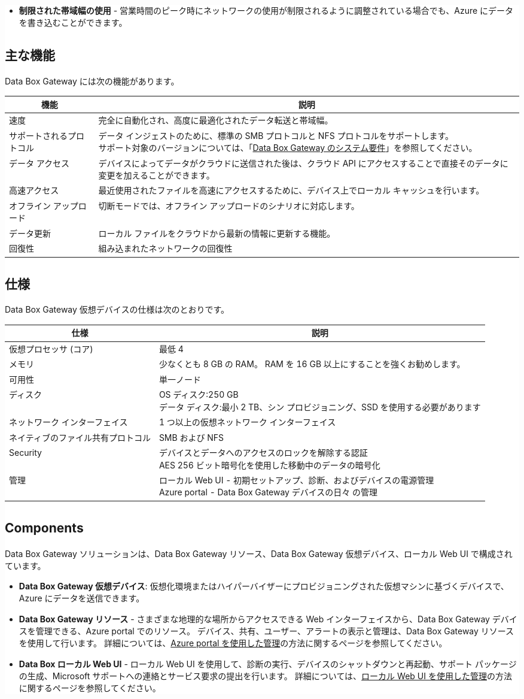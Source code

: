 - **制限された帯域幅の使用** - 営業時間のピーク時にネットワークの使用が制限されるように調整されている場合でも、Azure にデータを書き込むことができます。  

## <a name="key-capabilities"></a>主な機能

Data Box Gateway には次の機能があります。

|機能 |説明  |
|---------|---------|
|速度     | 完全に自動化され、高度に最適化されたデータ転送と帯域幅。|
|サポートされるプロトコル     | データ インジェストのために、標準の SMB プロトコルと NFS プロトコルをサポートします。 <br> サポート対象のバージョンについては、「[Data Box Gateway のシステム要件](data-box-gateway-system-requirements.md)」を参照してください。|
|データ アクセス     | デバイスによってデータがクラウドに送信された後は、クラウド API にアクセスすることで直接そのデータに変更を加えることができます。|
|高速アクセス     | 最近使用されたファイルを高速にアクセスするために、デバイス上でローカル キャッシュを行います。|
|オフライン アップロード     | 切断モードでは、オフライン アップロードのシナリオに対応します。|
|データ更新     | ローカル ファイルをクラウドから最新の情報に更新する機能。|
|回復性     | 組み込まれたネットワークの回復性        |


## <a name="specifications"></a>仕様

Data Box Gateway 仮想デバイスの仕様は次のとおりです。

| 仕様                                          | 説明              |
|---------------------------------------------------------|--------------------------|
| 仮想プロセッサ (コア)   | 最低 4 |
| メモリ  |少なくとも 8 GB の RAM。 RAM を 16 GB 以上にすることを強くお勧めします。|
| 可用性|単一ノード|
| ディスク|OS ディスク:250 GB <br> データ ディスク:最小 2 TB、シン プロビジョニング、SSD を使用する必要があります|
| ネットワーク インターフェイス |1 つ以上の仮想ネットワーク インターフェイス|
| ネイティブのファイル共有プロトコル|SMB および NFS  |
| Security|デバイスとデータへのアクセスのロックを解除する認証 <br> AES 256 ビット暗号化を使用した移動中のデータの暗号化|
| 管理|ローカル Web UI - 初期セットアップ、診断、およびデバイスの電源管理 <br> Azure portal - Data Box Gateway デバイスの日々 の管理       |

## <a name="components"></a>Components

Data Box Gateway ソリューションは、Data Box Gateway リソース、Data Box Gateway 仮想デバイス、ローカル Web UI で構成されています。

- **Data Box Gateway 仮想デバイス**: 仮想化環境またはハイパーバイザーにプロビジョニングされた仮想マシンに基づくデバイスで、Azure にデータを送信できます。
    
- **Data Box Gateway リソース** - さまざまな地理的な場所からアクセスできる Web インターフェイスから、Data Box Gateway デバイスを管理できる、Azure portal でのリソース。 デバイス、共有、ユーザー、アラートの表示と管理は、Data Box Gateway リソースを使用して行います。 詳細については、[Azure portal を使用した管理](data-box-gateway-manage-shares.md)の方法に関するページを参照してください。

- **Data Box ローカル Web UI** - ローカル Web UI を使用して、診断の実行、デバイスのシャットダウンと再起動、サポート パッケージの生成、Microsoft サポートへの連絡とサービス要求の提出を行います。 詳細については、[ローカル Web UI を使用した管理](data-box-gateway-manage-access-power-connectivity-mode.md)の方法に関するページを参照してください。
